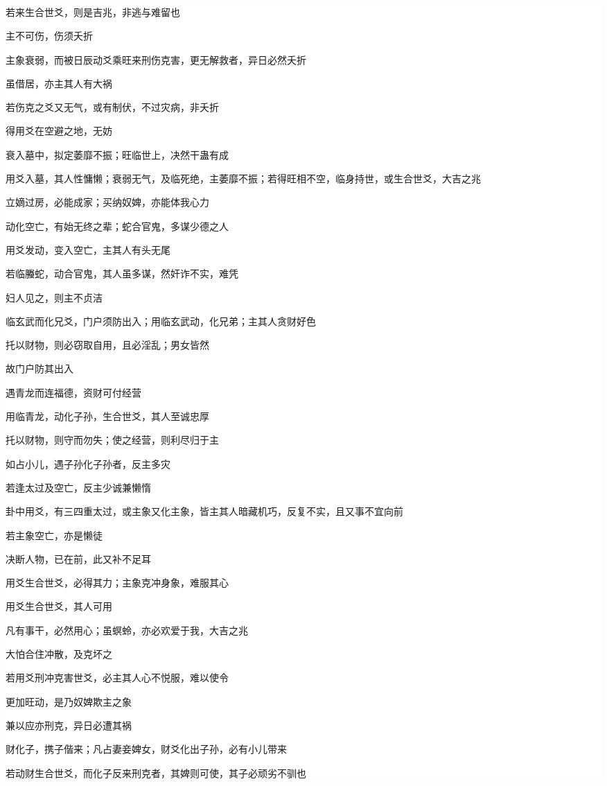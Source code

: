 若来生合世爻，则是吉兆，非逃与难留也

主不可伤，伤须夭折

主象衰弱，而被日辰动爻乘旺来刑伤克害，更无解救者，异日必然夭折

虽借居，亦主其人有大祸

若伤克之爻又无气，或有制伏，不过灾病，非夭折

得用爻在空避之地，无妨

衰入墓中，拟定萎靡不振；旺临世上，决然干蛊有成

用爻入墓，其人性慵懒；衰弱无气，及临死绝，主萎靡不振；若得旺相不空，临身持世，或生合世爻，大吉之兆

立嫡过房，必能成家；买纳奴婢，亦能体我心力

动化空亡，有始无终之辈；蛇合官鬼，多谋少德之人

用爻发动，变入空亡，主其人有头无尾

若临螣蛇，动合官鬼，其人虽多谋，然奸诈不实，难凭

妇人见之，则主不贞洁

临玄武而化兄爻，门户须防出入；用临玄武动，化兄弟；主其人贪财好色

托以财物，则必窃取自用，且必淫乱；男女皆然

故门户防其出入

遇青龙而连福德，资财可付经营

用临青龙，动化子孙，生合世爻，其人至诚忠厚

托以财物，则守而勿失；使之经营，则利尽归于主

如占小儿，遇子孙化子孙者，反主多灾

若逢太过及空亡，反主少诚兼懒惰

卦中用爻，有三四重太过，或主象又化主象，皆主其人暗藏机巧，反复不实，且又事不宜向前

若主象空亡，亦是懒徒

决断人物，已在前，此又补不足耳

用爻生合世爻，必得其力；主象克冲身象，难服其心

用爻生合世爻，其人可用

凡有事干，必然用心；虽螟蛉，亦必欢爱于我，大吉之兆

大怕合住冲散，及克坏之

若用爻刑冲克害世爻，必主其人心不悦服，难以使令

更加旺动，是乃奴婢欺主之象

兼以应亦刑克，异日必遭其祸

财化子，携子偕来；凡占妻妾婢女，财爻化出子孙，必有小儿带来

若动财生合世爻，而化子反来刑克者，其婢则可使，其子必顽劣不驯也
